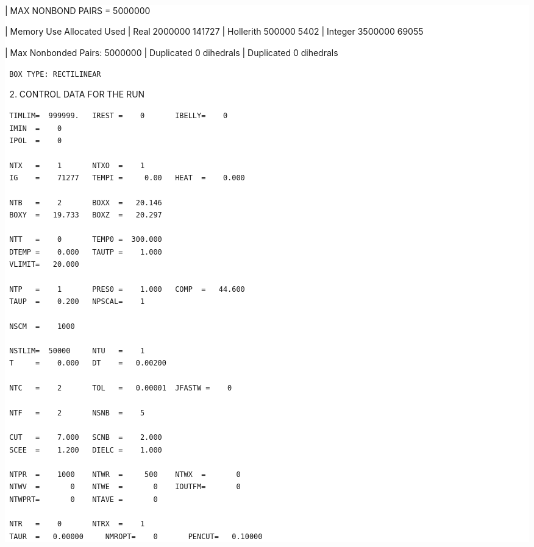|    MAX NONBOND PAIRS =    5000000

|     Memory Use     Allocated         Used
|     Real             2000000       141727
|     Hollerith         500000         5402
|     Integer          3500000        69055

|     Max Nonbonded Pairs: 5000000
| Duplicated    0 dihedrals
| Duplicated    0 dihedrals

     BOX TYPE: RECTILINEAR


   2.  CONTROL  DATA  FOR  THE  RUN

                                                                                

     TIMLIM=  999999.   IREST =    0       IBELLY=    0
     IMIN  =    0
     IPOL  =    0

     NTX   =    1       NTXO  =    1
     IG    =    71277   TEMPI =     0.00   HEAT  =    0.000

     NTB   =    2       BOXX  =   20.146
     BOXY  =   19.733   BOXZ  =   20.297

     NTT   =    0       TEMP0 =  300.000
     DTEMP =    0.000   TAUTP =    1.000
     VLIMIT=   20.000

     NTP   =    1       PRES0 =    1.000   COMP  =   44.600
     TAUP  =    0.200   NPSCAL=    1

     NSCM  =    1000

     NSTLIM=  50000     NTU   =    1
     T     =    0.000   DT    =   0.00200

     NTC   =    2       TOL   =   0.00001  JFASTW =    0

     NTF   =    2       NSNB  =    5

     CUT   =    7.000   SCNB  =    2.000
     SCEE  =    1.200   DIELC =    1.000

     NTPR  =    1000    NTWR  =     500    NTWX  =       0
     NTWV  =       0    NTWE  =       0    IOUTFM=       0
     NTWPRT=       0    NTAVE =       0

     NTR   =    0       NTRX  =    1
     TAUR  =   0.00000     NMROPT=    0       PENCUT=   0.10000
